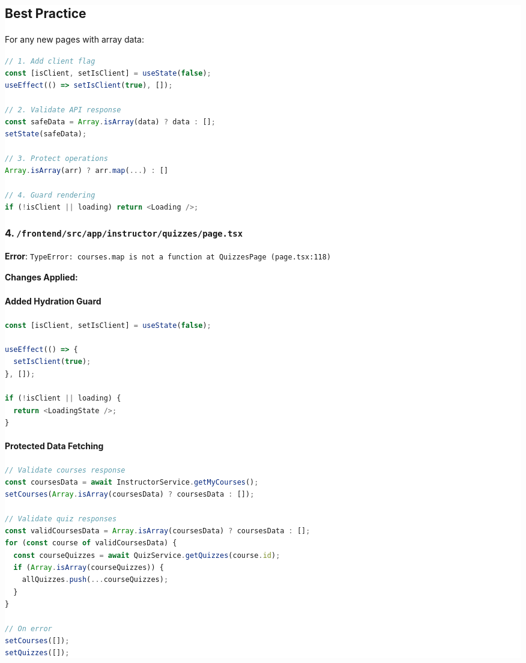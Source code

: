## Best Practice

For any new pages with array data:

```typescript
// 1. Add client flag
const [isClient, setIsClient] = useState(false);
useEffect(() => setIsClient(true), []);

// 2. Validate API response
const safeData = Array.isArray(data) ? data : [];
setState(safeData);

// 3. Protect operations
Array.isArray(arr) ? arr.map(...) : []

// 4. Guard rendering
if (!isClient || loading) return <Loading />;
```

### 4. `/frontend/src/app/instructor/quizzes/page.tsx`

**Error**: `TypeError: courses.map is not a function at QuizzesPage (page.tsx:118)`

**Changes Applied:**

#### Added Hydration Guard
```typescript
const [isClient, setIsClient] = useState(false);

useEffect(() => {
  setIsClient(true);
}, []);

if (!isClient || loading) {
  return <LoadingState />;
}
```

#### Protected Data Fetching
```typescript
// Validate courses response
const coursesData = await InstructorService.getMyCourses();
setCourses(Array.isArray(coursesData) ? coursesData : []);

// Validate quiz responses
const validCoursesData = Array.isArray(coursesData) ? coursesData : [];
for (const course of validCoursesData) {
  const courseQuizzes = await QuizService.getQuizzes(course.id);
  if (Array.isArray(courseQuizzes)) {
    allQuizzes.push(...courseQuizzes);
  }
}

// On error
setCourses([]);
setQuizzes([]);
```
